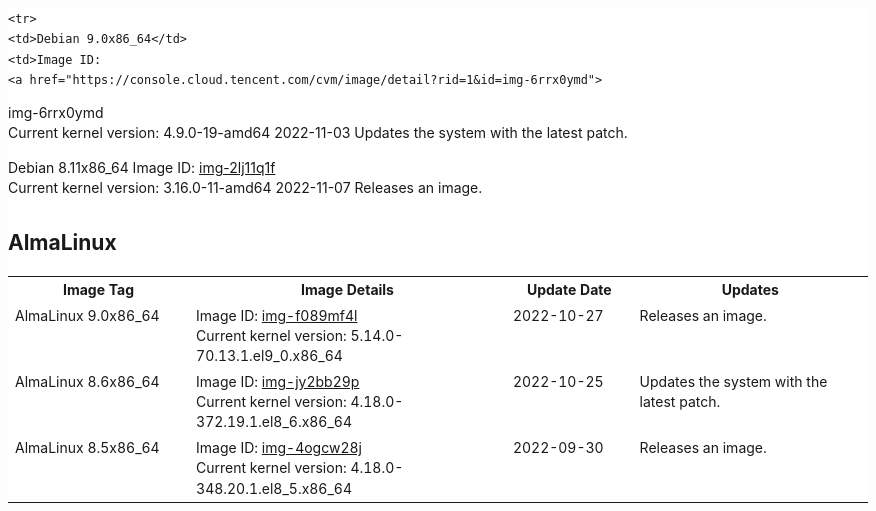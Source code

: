 	<tr>
	<td>Debian 9.0x86_64</td>
	<td>Image ID: 
	<a href="https://console.cloud.tencent.com/cvm/image/detail?rid=1&id=img-6rrx0ymd">	
img-6rrx0ymd</a>
	<br />Current kernel version: 4.9.0-19-amd64</td>
	<td>2022-11-03</td>
	<td>Updates the system with the latest patch.</td>
  </tr>
		<tr>
	<td>Debian 8.11x86_64</td>
	<td>Image ID: 
	<a href="https://console.cloud.tencent.com/cvm/image/detail?rid=1&id=img-2lj11q1f ">	
img-2lj11q1f </a>
	<br />Current kernel version: 3.16.0-11-amd64</td>
	<td>2022-11-07</td>
	<td>Releases an image.</td>
  </tr>
</table>


## AlmaLinux
<table>
<tr>
        <th style="width: 20%;">Image Tag</th>
        <th style="width: 35%;">Image Details</th>
        <th style="width: 14%;">Update Date</th>
        <th style="width: 26%;">Updates</th>
    </tr>
		<tr>
	<td>AlmaLinux 9.0x86_64</td>
	<td>Image ID: 
	<a href="https://console.cloud.tencent.com/cvm/image/detail?rid=1&id=img-f089mf4l">	
img-f089mf4l</a>
	<br />Current kernel version: 5.14.0-70.13.1.el9_0.x86_64</td>
	<td>2022-10-27</td>
	<td>Releases an image.</td>
  </tr>
	<tr>
	<td>AlmaLinux 8.6x86_64</td>
	<td>Image ID: 
	<a href="https://console.cloud.tencent.com/cvm/image/detail?rid=1&id=img-jy2bb29p">	
img-jy2bb29p</a>
	<br />Current kernel version: 4.18.0-372.19.1.el8_6.x86_64</td>
	<td>2022-10-25</td>
	<td>Updates the system with the latest patch.</td>
  </tr>
	  <tr>
	<td>AlmaLinux 8.5x86_64</td>
	<td>Image ID: 
	<a href="https://console.cloud.tencent.com/cvm/image/detail?rid=1&id=img-4ogcw28j">	
img-4ogcw28j</a>
	<br />Current kernel version: 4.18.0-348.20.1.el8_5.x86_64</td>
	<td>2022-09-30</td>
	<td>Releases an image.</td>
  </tr>
</table>
